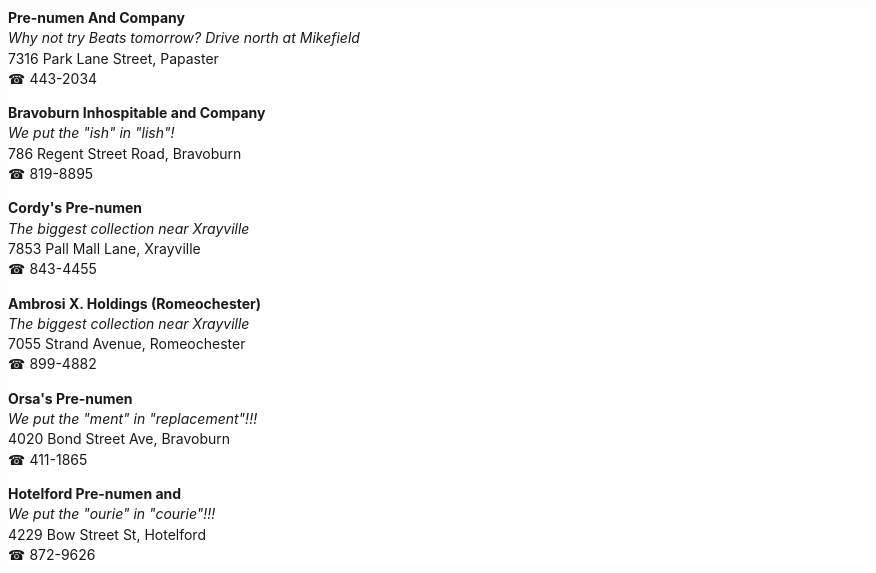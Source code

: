 **Pre-numen And Company**  
_Why not try Beats tomorrow? 
Drive north at Mikefield_  
7316 Park Lane Street, Papaster  
☎ 443-2034

**Bravoburn Inhospitable and Company**  
_We put the "ish" in "lish"!_  
786 Regent Street Road, Bravoburn  
☎ 819-8895

**Cordy's Pre-numen**  
_The biggest collection near Xrayville_  
7853 Pall Mall Lane, Xrayville  
☎ 843-4455

**Ambrosi X. Holdings (Romeochester)**  
_The biggest collection near Xrayville_  
7055 Strand Avenue, Romeochester  
☎ 899-4882

**Orsa's Pre-numen**  
_We put the "ment" in "replacement"!!!_  
4020 Bond Street Ave, Bravoburn  
☎ 411-1865

**Hotelford Pre-numen and**  
_We put the "ourie" in "courie"!!!_  
4229 Bow Street St, Hotelford  
☎ 872-9626

